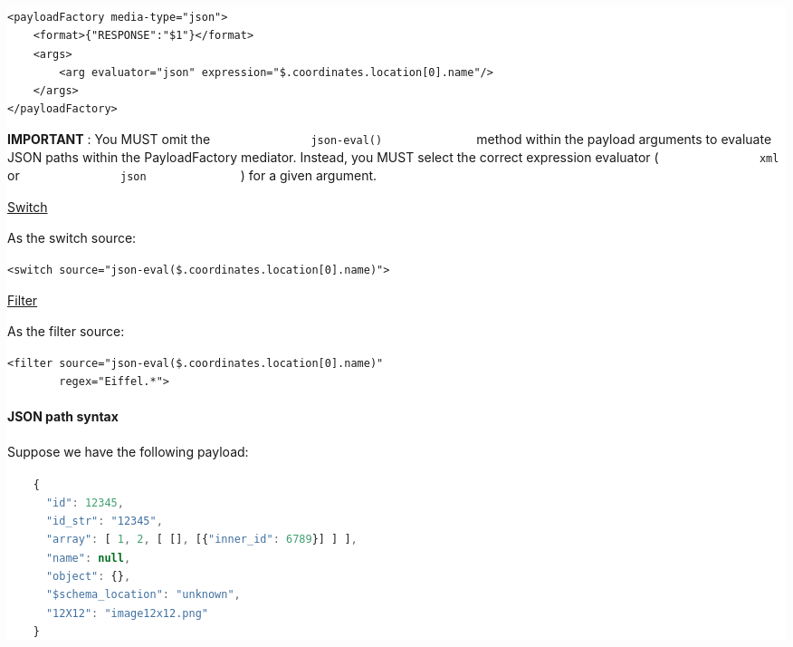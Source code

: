 <pre class="html/xml" data-syntaxhighlighter-params="brush: html/xml; gutter: false; theme: Confluence" data-theme="Confluence" style="brush: html/xml; gutter: false; theme: Confluence"><code>&lt;payloadFactory media-type=&quot;json&quot;&gt;
    &lt;format&gt;{&quot;RESPONSE&quot;:&quot;$1&quot;}&lt;/format&gt;
    &lt;args&gt;
        &lt;arg evaluator=&quot;json&quot; expression=&quot;$.coordinates.location[0].name&quot;/&gt;
    &lt;/args&gt;
&lt;/payloadFactory&gt;</code></pre>
</div>
</div>
<p><strong>IMPORTANT</strong> : You MUST omit the <code>               json-eval()              </code> method within the payload arguments to evaluate JSON paths within the PayloadFactory mediator. Instead, you MUST select the correct expression evaluator ( <code>               xml              </code> or <code>               json              </code> ) for a given argument.</p>
</div></td>
</tr>
<tr class="even">
<td><a href="https://docs.wso2.com/display/EI650/Switch+Mediator">Switch</a></td>
<td><div class="content-wrapper">
<p>As the switch source:</p>
<div class="code panel pdl" style="border-width: 1px;">
<div class="codeContent panelContent pdl">
<pre class="html/xml" data-syntaxhighlighter-params="brush: html/xml; gutter: false; theme: Confluence" data-theme="Confluence" style="brush: html/xml; gutter: false; theme: Confluence"><code>&lt;switch source=&quot;json-eval($.coordinates.location[0].name)&quot;&gt;</code></pre>
</div>
</div>
</div></td>
</tr>
<tr class="odd">
<td><a href="https://docs.wso2.com/display/EI650/Filter+Mediator">Filter</a></td>
<td><div class="content-wrapper">
<p>As the filter source:</p>
<div class="code panel pdl" style="border-width: 1px;">
<div class="codeContent panelContent pdl">
<pre class="html/xml" data-syntaxhighlighter-params="brush: html/xml; gutter: false; theme: Confluence" data-theme="Confluence" style="brush: html/xml; gutter: false; theme: Confluence"><code>&lt;filter source=&quot;json-eval($.coordinates.location[0].name)&quot; 
        regex=&quot;Eiffel.*&quot;&gt;</code></pre>
</div>
</div>
</div></td>
</tr>
</tbody>
</table>

#### JSON path syntax

Suppose we have the following payload:

``` javascript
    { 
      "id": 12345,
      "id_str": "12345",
      "array": [ 1, 2, [ [], [{"inner_id": 6789}] ] ],
      "name": null,
      "object": {},
      "$schema_location": "unknown",
      "12X12": "image12x12.png"
    }
```
